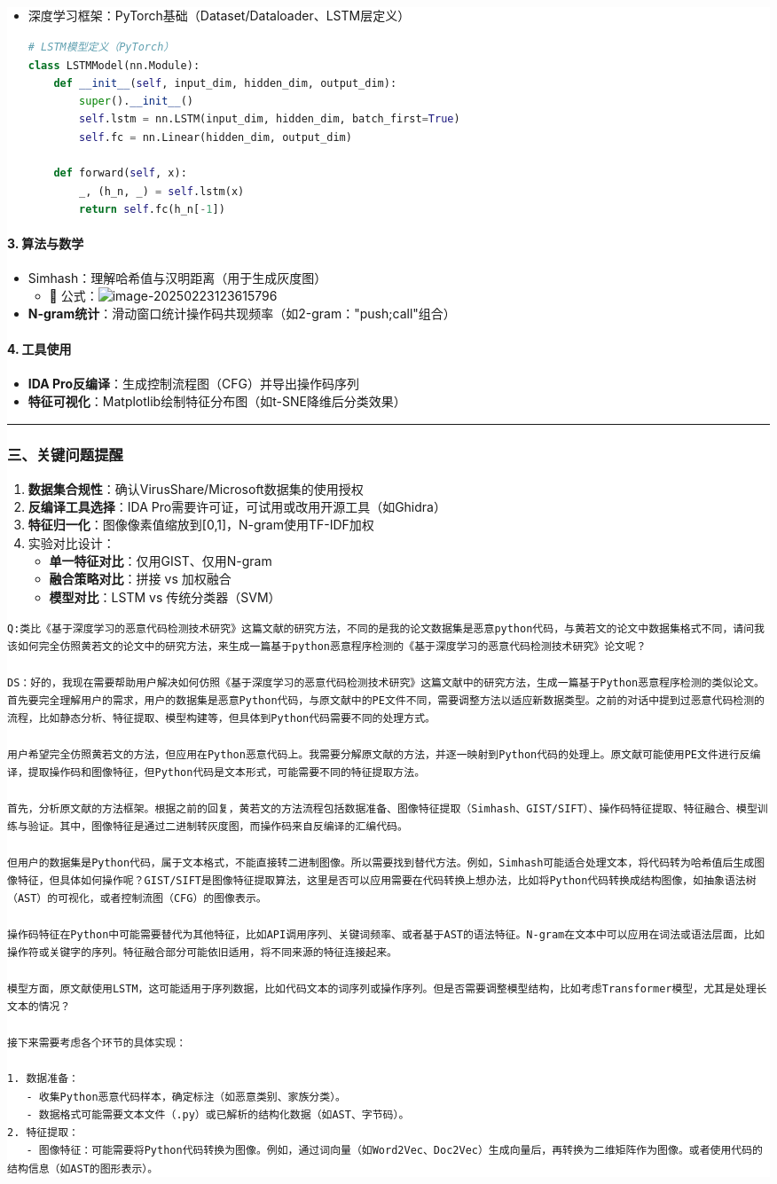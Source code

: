 - 深度学习框架：PyTorch基础（Dataset/Dataloader、LSTM层定义）

  ```python
  # LSTM模型定义（PyTorch）
  class LSTMModel(nn.Module):
      def __init__(self, input_dim, hidden_dim, output_dim):
          super().__init__()
          self.lstm = nn.LSTM(input_dim, hidden_dim, batch_first=True)
          self.fc = nn.Linear(hidden_dim, output_dim)
      
      def forward(self, x):
          _, (h_n, _) = self.lstm(x)
          return self.fc(h_n[-1])
  ```

#### **3. 算法与数学**

- Simhash：理解哈希值与汉明距离（用于生成灰度图）
  - 📖 公式：![image-20250223123615796](H:\所有默认下载位置\md文件图片\image-20250223123615796.png)
- **N-gram统计**：滑动窗口统计操作码共现频率（如2-gram："push;call"组合）

#### **4. 工具使用**

- **IDA Pro反编译**：生成控制流程图（CFG）并导出操作码序列
- **特征可视化**：Matplotlib绘制特征分布图（如t-SNE降维后分类效果）

------

### **三、关键问题提醒**

1. **数据集合规性**：确认VirusShare/Microsoft数据集的使用授权
2. **反编译工具选择**：IDA Pro需要许可证，可试用或改用开源工具（如Ghidra）
3. **特征归一化**：图像像素值缩放到[0,1]，N-gram使用TF-IDF加权
4. 实验对比设计：
   - **单一特征对比**：仅用GIST、仅用N-gram
   - **融合策略对比**：拼接 vs 加权融合
   - **模型对比**：LSTM vs 传统分类器（SVM）

```
Q:类比《基于深度学习的恶意代码检测技术研究》这篇文献的研究方法，不同的是我的论文数据集是恶意python代码，与黄若文的论文中数据集格式不同，请问我该如何完全仿照黄若文的论文中的研究方法，来生成一篇基于python恶意程序检测的《基于深度学习的恶意代码检测技术研究》论文呢？

DS：好的，我现在需要帮助用户解决如何仿照《基于深度学习的恶意代码检测技术研究》这篇文献中的研究方法，生成一篇基于Python恶意程序检测的类似论文。首先要完全理解用户的需求，用户的数据集是恶意Python代码，与原文献中的PE文件不同，需要调整方法以适应新数据类型。之前的对话中提到过恶意代码检测的流程，比如静态分析、特征提取、模型构建等，但具体到Python代码需要不同的处理方式。

用户希望完全仿照黄若文的方法，但应用在Python恶意代码上。我需要分解原文献的方法，并逐一映射到Python代码的处理上。原文献可能使用PE文件进行反编译，提取操作码和图像特征，但Python代码是文本形式，可能需要不同的特征提取方法。

首先，分析原文献的方法框架。根据之前的回复，黄若文的方法流程包括数据准备、图像特征提取（Simhash、GIST/SIFT）、操作码特征提取、特征融合、模型训练与验证。其中，图像特征是通过二进制转灰度图，而操作码来自反编译的汇编代码。

但用户的数据集是Python代码，属于文本格式，不能直接转二进制图像。所以需要找到替代方法。例如，Simhash可能适合处理文本，将代码转为哈希值后生成图像特征，但具体如何操作呢？GIST/SIFT是图像特征提取算法，这里是否可以应用需要在代码转换上想办法，比如将Python代码转换成结构图像，如抽象语法树（AST）的可视化，或者控制流图（CFG）的图像表示。

操作码特征在Python中可能需要替代为其他特征，比如API调用序列、关键词频率、或者基于AST的语法特征。N-gram在文本中可以应用在词法或语法层面，比如操作符或关键字的序列。特征融合部分可能依旧适用，将不同来源的特征连接起来。

模型方面，原文献使用LSTM，这可能适用于序列数据，比如代码文本的词序列或操作序列。但是否需要调整模型结构，比如考虑Transformer模型，尤其是处理长文本的情况？

接下来需要考虑各个环节的具体实现：

1. 数据准备：
   - 收集Python恶意代码样本，确定标注（如恶意类别、家族分类）。
   - 数据格式可能需要文本文件（.py）或已解析的结构化数据（如AST、字节码）。
2. 特征提取：
   - 图像特征：可能需要将Python代码转换为图像。例如，通过词向量（如Word2Vec、Doc2Vec）生成向量后，再转换为二维矩阵作为图像。或者使用代码的结构信息（如AST的图形表示）。
```